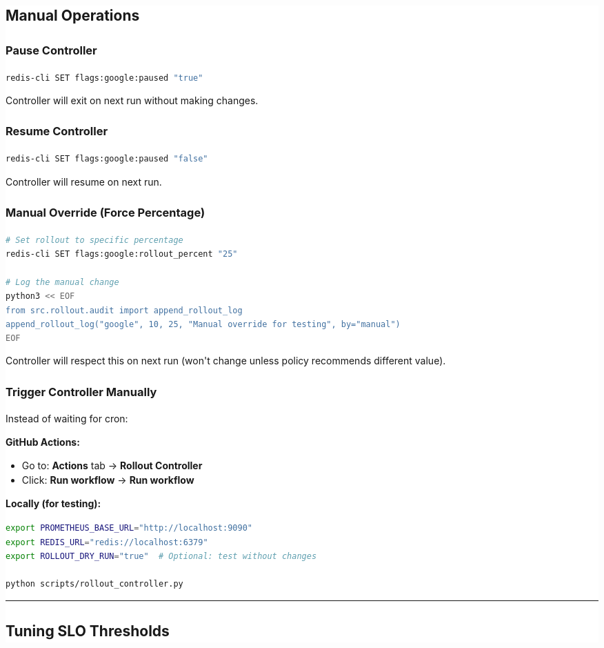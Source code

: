 
## Manual Operations

### Pause Controller

```bash
redis-cli SET flags:google:paused "true"
```

Controller will exit on next run without making changes.

### Resume Controller

```bash
redis-cli SET flags:google:paused "false"
```

Controller will resume on next run.

### Manual Override (Force Percentage)

```bash
# Set rollout to specific percentage
redis-cli SET flags:google:rollout_percent "25"

# Log the manual change
python3 << EOF
from src.rollout.audit import append_rollout_log
append_rollout_log("google", 10, 25, "Manual override for testing", by="manual")
EOF
```

Controller will respect this on next run (won't change unless policy recommends different value).

### Trigger Controller Manually

Instead of waiting for cron:

**GitHub Actions:**
- Go to: **Actions** tab → **Rollout Controller**
- Click: **Run workflow** → **Run workflow**

**Locally (for testing):**
```bash
export PROMETHEUS_BASE_URL="http://localhost:9090"
export REDIS_URL="redis://localhost:6379"
export ROLLOUT_DRY_RUN="true"  # Optional: test without changes

python scripts/rollout_controller.py
```

---

## Tuning SLO Thresholds
